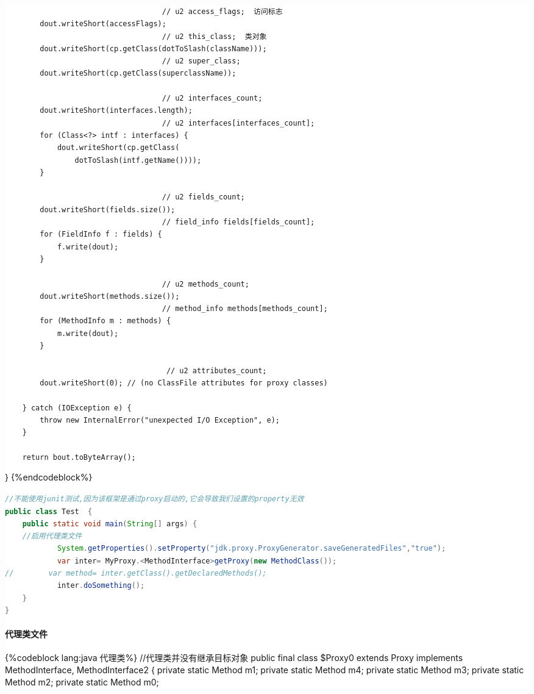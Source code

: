                                         // u2 access_flags;  访问标志
            dout.writeShort(accessFlags);
                                        // u2 this_class;  类对象
            dout.writeShort(cp.getClass(dotToSlash(className)));
                                        // u2 super_class;
            dout.writeShort(cp.getClass(superclassName));

                                        // u2 interfaces_count;
            dout.writeShort(interfaces.length);
                                        // u2 interfaces[interfaces_count];
            for (Class<?> intf : interfaces) {
                dout.writeShort(cp.getClass(
                    dotToSlash(intf.getName())));
            }

                                        // u2 fields_count;
            dout.writeShort(fields.size());
                                        // field_info fields[fields_count];
            for (FieldInfo f : fields) {
                f.write(dout);
            }

                                        // u2 methods_count;
            dout.writeShort(methods.size());
                                        // method_info methods[methods_count];
            for (MethodInfo m : methods) {
                m.write(dout);
            }

                                         // u2 attributes_count;
            dout.writeShort(0); // (no ClassFile attributes for proxy classes)

        } catch (IOException e) {
            throw new InternalError("unexpected I/O Exception", e);
        }

        return bout.toByteArray();
 }
{%endcodeblock%}
```java
//不能使用junit测试,因为该框架是通过proxy启动的,它会导致我们设置的property无效
public class Test  {
    public static void main(String[] args) {
	//启用代理类文件
            System.getProperties().setProperty("jdk.proxy.ProxyGenerator.saveGeneratedFiles","true");
            var inter= MyProxy.<MethodInterface>getProxy(new MethodClass());
//        var method= inter.getClass().getDeclaredMethods();
            inter.doSomething();
    }
}
```
#### 代理类文件
{%codeblock lang:java 代理类%}
//代理类并没有继承目标对象
public final class $Proxy0 extends Proxy implements MethodInterface, MethodInterface2 {
    private static Method m1;
    private static Method m4;
    private static Method m3;
    private static Method m2;
    private static Method m0;
